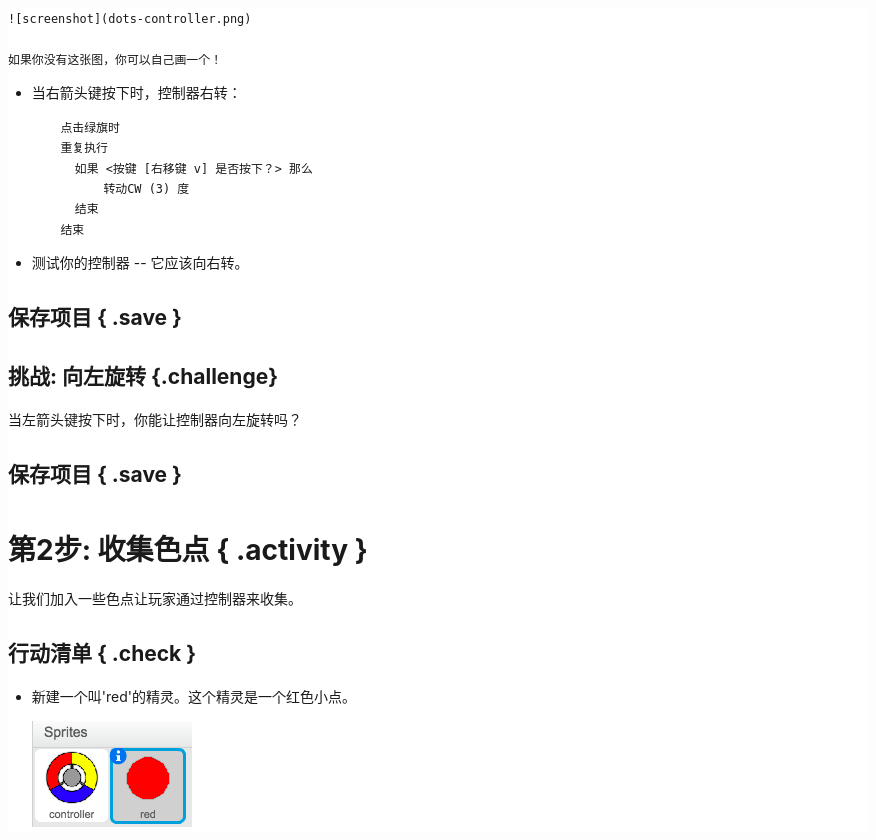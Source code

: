 	![screenshot](dots-controller.png)
	
	如果你没有这张图，你可以自己画一个！
	
+ 当右箭头键按下时，控制器右转：

	```blocks
		点击绿旗时
		重复执行
		  如果 <按键 [右移键 v] 是否按下？> 那么
		      转动CW (3) 度
		  结束
		结束
	```
+ 测试你的控制器 -- 它应该向右转。

## 保存项目 { .save }

## 挑战: 向左旋转 {.challenge}
当左箭头键按下时，你能让控制器向左旋转吗？

## 保存项目 { .save }

# 第2步: 收集色点 { .activity }

让我们加入一些色点让玩家通过控制器来收集。

## 行动清单 { .check }

+ 新建一个叫'red'的精灵。这个精灵是一个红色小点。

	![screenshot](dots-red.png)
